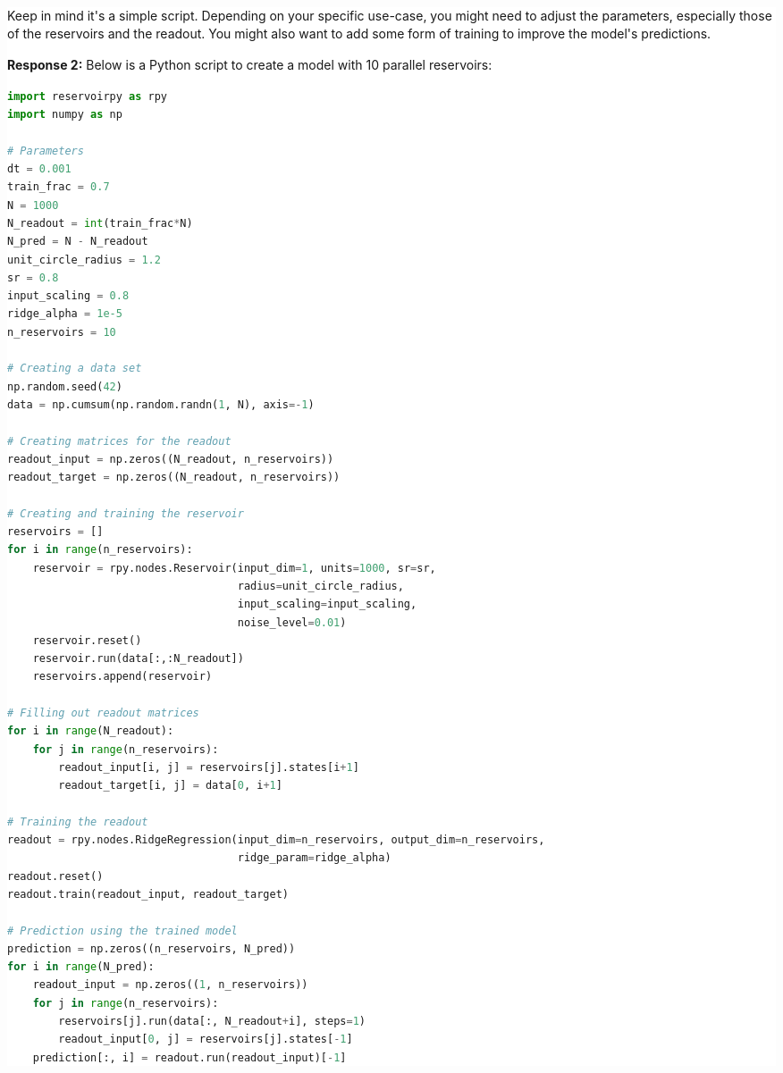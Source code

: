 Keep in mind it's a simple script. Depending on your specific use-case, you might need to adjust the parameters, especially those of the reservoirs and the readout. You might also want to add some form of training to improve the model's predictions.

**Response 2:**
 Below is a Python script to create a model with 10 parallel reservoirs:

```python
import reservoirpy as rpy
import numpy as np

# Parameters
dt = 0.001
train_frac = 0.7
N = 1000
N_readout = int(train_frac*N)
N_pred = N - N_readout
unit_circle_radius = 1.2
sr = 0.8
input_scaling = 0.8
ridge_alpha = 1e-5
n_reservoirs = 10

# Creating a data set
np.random.seed(42)
data = np.cumsum(np.random.randn(1, N), axis=-1)

# Creating matrices for the readout
readout_input = np.zeros((N_readout, n_reservoirs))
readout_target = np.zeros((N_readout, n_reservoirs))

# Creating and training the reservoir
reservoirs = []
for i in range(n_reservoirs):
    reservoir = rpy.nodes.Reservoir(input_dim=1, units=1000, sr=sr,
                                    radius=unit_circle_radius,
                                    input_scaling=input_scaling,
                                    noise_level=0.01)
    reservoir.reset()
    reservoir.run(data[:,:N_readout])
    reservoirs.append(reservoir)

# Filling out readout matrices
for i in range(N_readout):
    for j in range(n_reservoirs):
        readout_input[i, j] = reservoirs[j].states[i+1]
        readout_target[i, j] = data[0, i+1]

# Training the readout
readout = rpy.nodes.RidgeRegression(input_dim=n_reservoirs, output_dim=n_reservoirs,
                                    ridge_param=ridge_alpha)
readout.reset()
readout.train(readout_input, readout_target)

# Prediction using the trained model
prediction = np.zeros((n_reservoirs, N_pred))
for i in range(N_pred):
    readout_input = np.zeros((1, n_reservoirs))
    for j in range(n_reservoirs):
        reservoirs[j].run(data[:, N_readout+i], steps=1)
        readout_input[0, j] = reservoirs[j].states[-1]
    prediction[:, i] = readout.run(readout_input)[-1]
```
